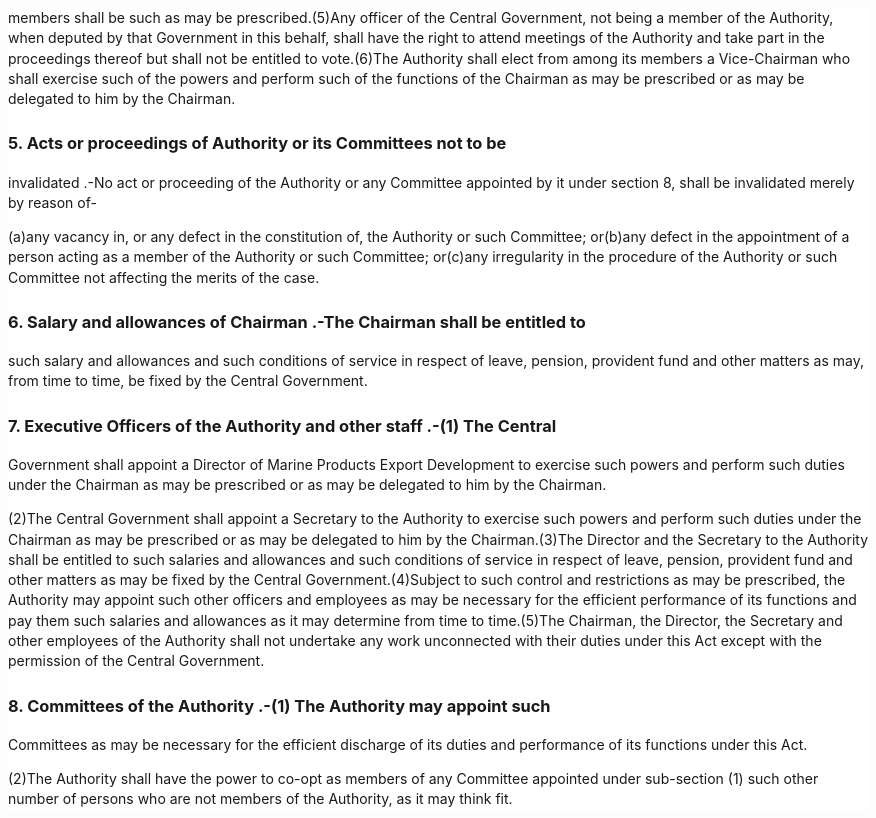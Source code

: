 members shall be such as may be prescribed.(5)Any officer of the Central
Government, not being a member of the Authority, when deputed by that
Government in this behalf, shall have the right to attend meetings of the
Authority and take part in the proceedings thereof but shall not be entitled
to vote.(6)The Authority shall elect from among its members a Vice-Chairman
who shall exercise such of the powers and perform such of the functions of the
Chairman as may be prescribed or as may be delegated to him by the Chairman.

### 5. Acts or proceedings of Authority or its Committees not to be
invalidated .-No act or proceeding of the Authority or any Committee appointed
by it under section 8, shall be invalidated merely by reason of-

(a)any vacancy in, or any defect in the constitution of, the Authority or such
Committee; or(b)any defect in the appointment of a person acting as a member
of the Authority or such Committee; or(c)any irregularity in the procedure of
the Authority or such Committee not affecting the merits of the case.

### 6. Salary and allowances of Chairman .-The Chairman shall be entitled to
such salary and allowances and such conditions of service in respect of leave,
pension, provident fund and other matters as may, from time to time, be fixed
by the Central Government.

### 7. Executive Officers of the Authority and other staff .-(1) The Central
Government shall appoint a Director of Marine Products Export Development to
exercise such powers and perform such duties under the Chairman as may be
prescribed or as may be delegated to him by the Chairman.

(2)The Central Government shall appoint a Secretary to the Authority to
exercise such powers and perform such duties under the Chairman as may be
prescribed or as may be delegated to him by the Chairman.(3)The Director and
the Secretary to the Authority shall be entitled to such salaries and
allowances and such conditions of service in respect of leave, pension,
provident fund and other matters as may be fixed by the Central
Government.(4)Subject to such control and restrictions as may be prescribed,
the Authority may appoint such other officers and employees as may be
necessary for the efficient performance of its functions and pay them such
salaries and allowances as it may determine from time to time.(5)The Chairman,
the Director, the Secretary and other employees of the Authority shall not
undertake any work unconnected with their duties under this Act except with
the permission of the Central Government.

### 8. Committees of the Authority .-(1) The Authority may appoint such
Committees as may be necessary for the efficient discharge of its duties and
performance of its functions under this Act.

(2)The Authority shall have the power to co-opt as members of any Committee
appointed under sub-section (1) such other number of persons who are not
members of the Authority, as it may think fit.
